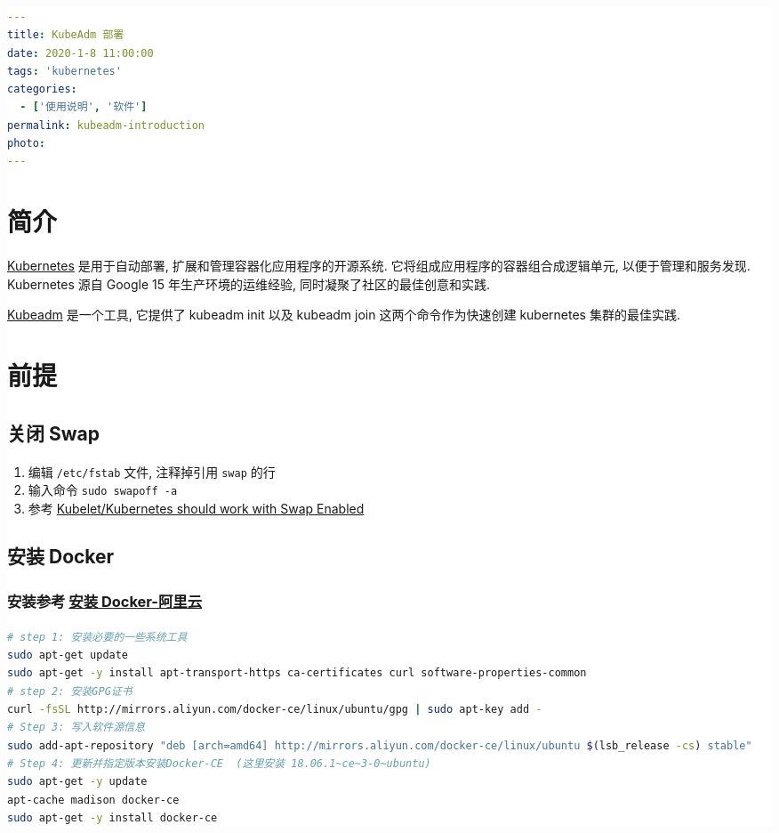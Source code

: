 ```yaml
---
title: KubeAdm 部署
date: 2020-1-8 11:00:00
tags: 'kubernetes'
categories:
  - ['使用说明', '软件']
permalink: kubeadm-introduction
photo:
---
```


# 简介

[Kubernetes](https://kubernetes.io/zh/) 是用于自动部署, 扩展和管理容器化应用程序的开源系统. 它将组成应用程序的容器组合成逻辑单元, 以便于管理和服务发现. Kubernetes 源自 Google 15 年生产环境的运维经验, 同时凝聚了社区的最佳创意和实践.

[Kubeadm](https://kubernetes.io/zh/docs/reference/setup-tools/kubeadm/kubeadm/) 是一个工具, 它提供了 kubeadm init 以及 kubeadm join 这两个命令作为快速创建 kubernetes 集群的最佳实践.



# 前提

## 关闭 Swap

1. 编辑 <code>/etc/fstab</code> 文件, 注释掉引用 <code>swap</code> 的行
2. 输入命令 <code>sudo swapoff -a</code>
3. 参考 [Kubelet/Kubernetes should work with Swap Enabled](https://github.com/kubernetes/kubernetes/issues/53533)

## 安装 Docker

### 安装参考 [安装 Docker-阿里云](https://www.alibabacloud.com/help/zh/doc-detail/60742.htm)

```sh
# step 1: 安装必要的一些系统工具
sudo apt-get update
sudo apt-get -y install apt-transport-https ca-certificates curl software-properties-common
# step 2: 安装GPG证书
curl -fsSL http://mirrors.aliyun.com/docker-ce/linux/ubuntu/gpg | sudo apt-key add -
# Step 3: 写入软件源信息
sudo add-apt-repository "deb [arch=amd64] http://mirrors.aliyun.com/docker-ce/linux/ubuntu $(lsb_release -cs) stable"
# Step 4: 更新并指定版本安装Docker-CE  (这里安装 18.06.1~ce~3-0~ubuntu)
sudo apt-get -y update
apt-cache madison docker-ce
sudo apt-get -y install docker-ce
```
